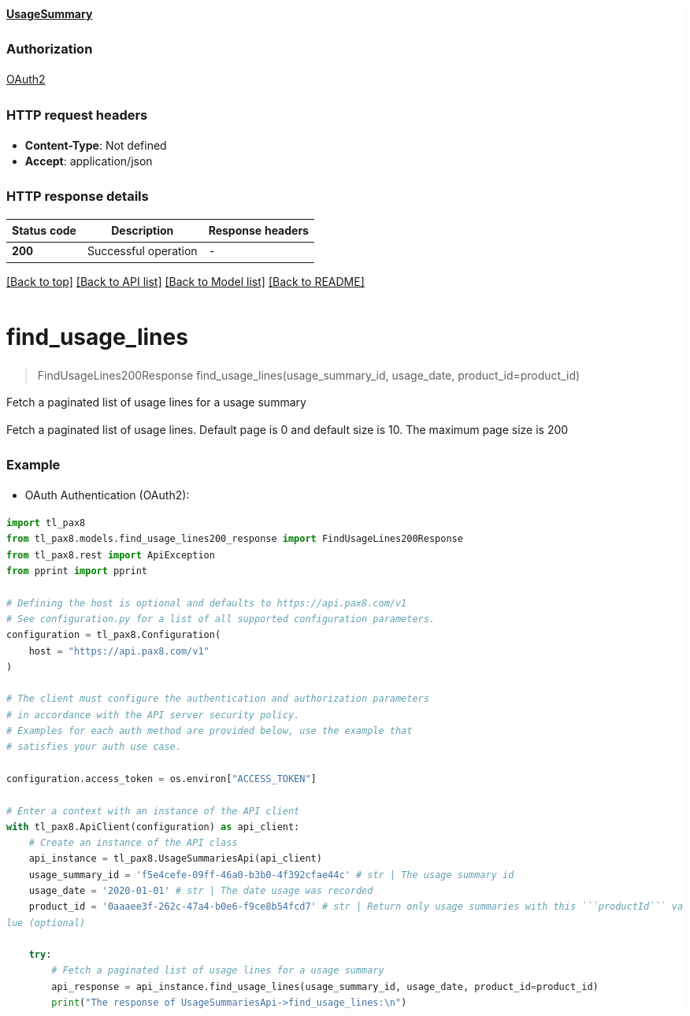 [**UsageSummary**](UsageSummary.md)

### Authorization

[OAuth2](../README.md#OAuth2)

### HTTP request headers

 - **Content-Type**: Not defined
 - **Accept**: application/json

### HTTP response details

| Status code | Description | Response headers |
|-------------|-------------|------------------|
**200** | Successful operation |  -  |

[[Back to top]](#) [[Back to API list]](../README.md#documentation-for-api-endpoints) [[Back to Model list]](../README.md#documentation-for-models) [[Back to README]](../README.md)

# **find_usage_lines**
> FindUsageLines200Response find_usage_lines(usage_summary_id, usage_date, product_id=product_id)

Fetch a paginated list of usage lines for a usage summary

Fetch a paginated list of usage lines. Default page is 0 and default size is 10. The maximum page size is 200

### Example

* OAuth Authentication (OAuth2):

```python
import tl_pax8
from tl_pax8.models.find_usage_lines200_response import FindUsageLines200Response
from tl_pax8.rest import ApiException
from pprint import pprint

# Defining the host is optional and defaults to https://api.pax8.com/v1
# See configuration.py for a list of all supported configuration parameters.
configuration = tl_pax8.Configuration(
    host = "https://api.pax8.com/v1"
)

# The client must configure the authentication and authorization parameters
# in accordance with the API server security policy.
# Examples for each auth method are provided below, use the example that
# satisfies your auth use case.

configuration.access_token = os.environ["ACCESS_TOKEN"]

# Enter a context with an instance of the API client
with tl_pax8.ApiClient(configuration) as api_client:
    # Create an instance of the API class
    api_instance = tl_pax8.UsageSummariesApi(api_client)
    usage_summary_id = 'f5e4cefe-09ff-46a0-b3b0-4f392cfae44c' # str | The usage summary id
    usage_date = '2020-01-01' # str | The date usage was recorded
    product_id = '0aaaee3f-262c-47a4-b0e6-f9ce8b54fcd7' # str | Return only usage summaries with this ```productId``` value (optional)

    try:
        # Fetch a paginated list of usage lines for a usage summary
        api_response = api_instance.find_usage_lines(usage_summary_id, usage_date, product_id=product_id)
        print("The response of UsageSummariesApi->find_usage_lines:\n")
```